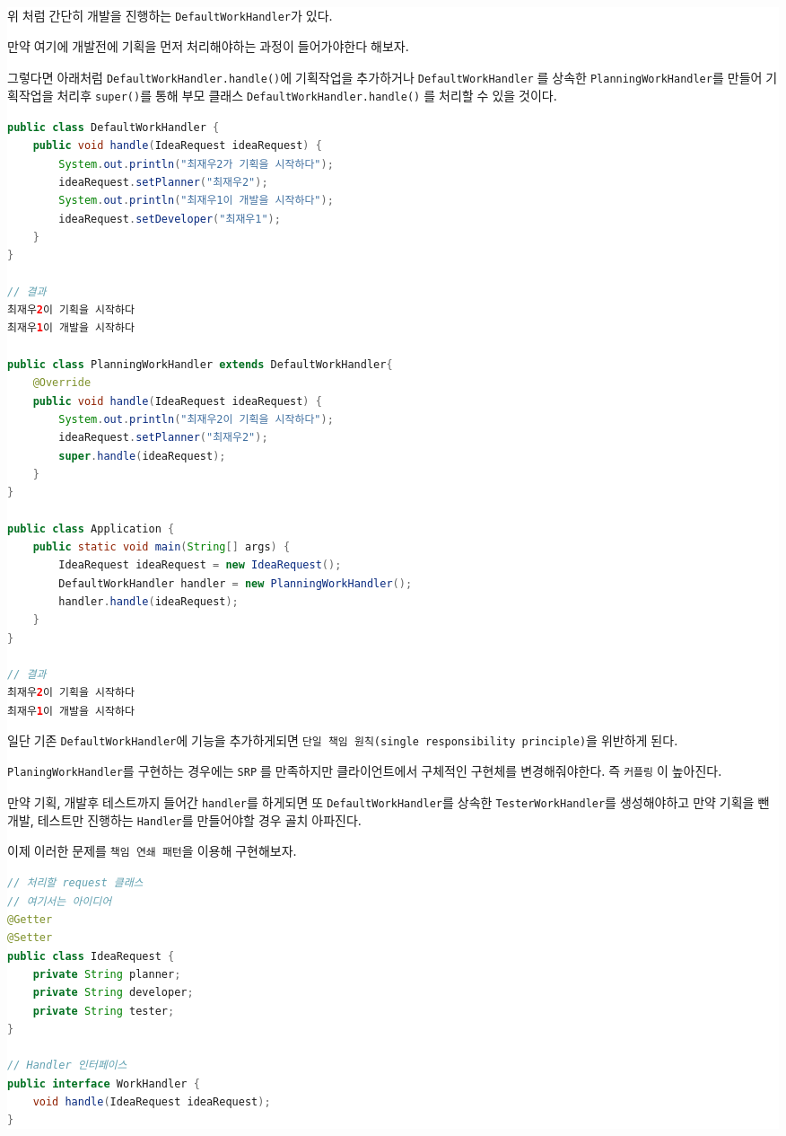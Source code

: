 위 처럼 간단히 개발을 진행하는 `DefaultWorkHandler`가 있다.

만약 여기에 개발전에 기획을 먼저 처리해야하는 과정이 들어가야한다 해보자.

그렇다면 아래처럼 `DefaultWorkHandler.handle()`에 기획작업을 추가하거나 `DefaultWorkHandler` 를 상속한 `PlanningWorkHandler`를 만들어 
기획작업을 처리후 `super()`를 통해 부모 클래스 `DefaultWorkHandler.handle()` 를 처리할 수 있을 것이다.

```java
public class DefaultWorkHandler {
    public void handle(IdeaRequest ideaRequest) {
        System.out.println("최재우2가 기획을 시작하다");
        ideaRequest.setPlanner("최재우2");
        System.out.println("최재우1이 개발을 시작하다");
        ideaRequest.setDeveloper("최재우1");
    }
}

// 결과
최재우2이 기획을 시작하다
최재우1이 개발을 시작하다

public class PlanningWorkHandler extends DefaultWorkHandler{
    @Override
    public void handle(IdeaRequest ideaRequest) {
        System.out.println("최재우2이 기획을 시작하다");
        ideaRequest.setPlanner("최재우2");
        super.handle(ideaRequest);
    }
}

public class Application {
    public static void main(String[] args) {
        IdeaRequest ideaRequest = new IdeaRequest();
        DefaultWorkHandler handler = new PlanningWorkHandler();
        handler.handle(ideaRequest);
    }
}

// 결과
최재우2이 기획을 시작하다
최재우1이 개발을 시작하다
```

일단 기존 `DefaultWorkHandler`에 기능을 추가하게되면 `단일 책임 원칙(single responsibility principle)`을 위반하게 된다.

`PlaningWorkHandler`를 구현하는 경우에는 `SRP` 를 만족하지만 클라이언트에서 구체적인 구현체를 변경해줘야한다. 즉 `커플링` 이 높아진다.

만약 기획, 개발후 테스트까지 들어간 `handler`를 하게되면 또 `DefaultWorkHandler`를 상속한 `TesterWorkHandler`를 생성해야하고 
만약 기획을 뺀 개발, 테스트만 진행하는 `Handler`를 만들어야할 경우 골치 아파진다.

이제 이러한 문제를 `책임 연쇄 패턴`을 이용해 구현해보자.

```java
// 처리할 request 클래스
// 여기서는 아이디어
@Getter
@Setter
public class IdeaRequest {
    private String planner;
    private String developer;
    private String tester;
}

// Handler 인터페이스
public interface WorkHandler {
    void handle(IdeaRequest ideaRequest);
}
```